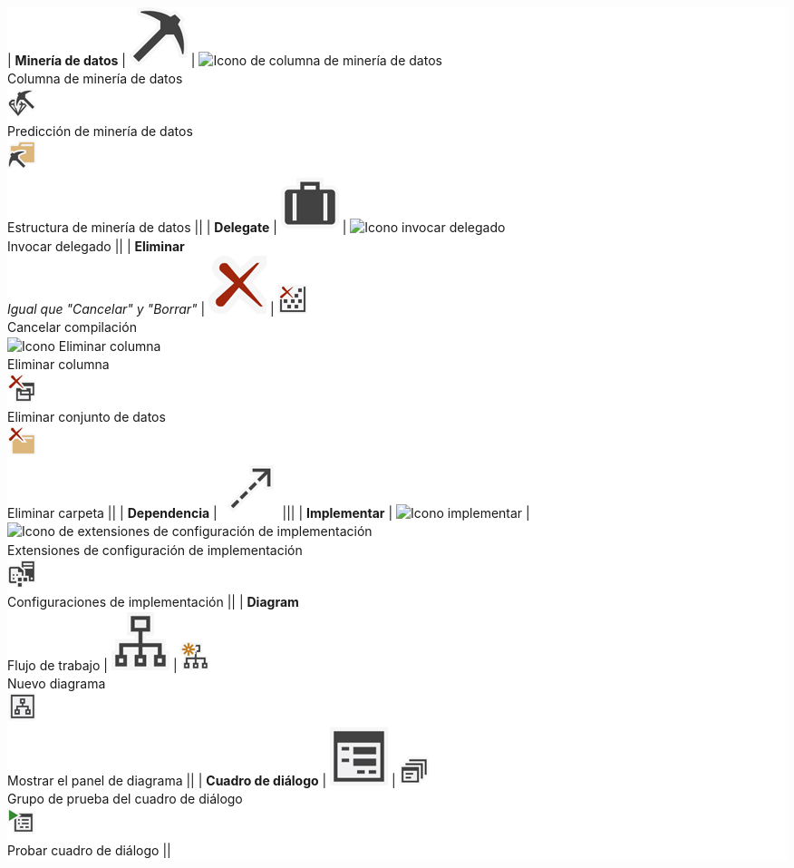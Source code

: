 | **Minería de datos** | ![Icono de minería de datos](../../extensibility/ux-guidelines/media/vld_c_datamining.png "VLD_C_DataMining") | ![Icono de columna de minería de datos](../../extensibility/ux-guidelines/media/vld_c_datamining_dataminingcolumn.png "VLD_C_DataMining_DataMiningColumn")<br />Columna de minería de datos<br />![Icono de predicción de minería de datos](../../extensibility/ux-guidelines/media/vld_c_datamining_dataminingprediction.png "VLD_C_DataMining_DataMiningPrediction")<br />Predicción de minería de datos<br />![Icono de estructura de minería de datos](../../extensibility/ux-guidelines/media/vld_c_datamining_dataminingstructure.png "VLD_C_DataMining_DataMiningStructure")<br />Estructura de minería de datos ||
| **Delegate** | ![Icono de delegado](../../extensibility/ux-guidelines/media/vld_c_delegate.png "VLD_C_Delegate") | ![Icono invocar delegado](../../extensibility/ux-guidelines/media/vld_c_delegate_invokedelegate.png "VLD_C_Delegate_InvokeDelegate")<br />Invocar delegado ||
| **Eliminar**<br />*Igual que "Cancelar" y "Borrar"* | ![Icono Eliminar](../../extensibility/ux-guidelines/media/vld_c_delete.png "VLD_C_Delete") | ![Cancelar la generación de icono](../../extensibility/ux-guidelines/media/vld_c_delete_cancelbuild.png "VLD_C_Delete_CancelBuild")<br />Cancelar compilación<br />![Icono Eliminar columna](../../extensibility/ux-guidelines/media/vld_c_delete_deletecolumn.png "VLD_C_Delete_DeleteColumn")<br />Eliminar columna<br />![Eliminar icono de conjunto de datos](../../extensibility/ux-guidelines/media/vld_c_delete_deletedataset.png "VLD_C_Delete_DeleteDataset")<br />Eliminar conjunto de datos<br />![Icono Eliminar carpeta](../../extensibility/ux-guidelines/media/vld_c_delete_deletefolder.png "VLD_C_Delete_DeleteFolder")<br />Eliminar carpeta ||
| **Dependencia** | ![Icono de dependencia](../../extensibility/ux-guidelines/media/vld_c_dependency.png "VLD_C_Dependency") |||
| **Implementar** | ![Icono implementar](../../extensibility/ux-guidelines/media/vld_c_deploy.png "VLD_C_Deploy") | ![Icono de extensiones de configuración de implementación](../../extensibility/ux-guidelines/media/vld_c_deploy_deploymentconfigurationextensions.png "VLD_C_Deploy_DeploymentConfigurationExtensions")<br />Extensiones de configuración de implementación<br />![Icono de configuraciones de implementación](../../extensibility/ux-guidelines/media/vld_c_deploy_deploymentconfigurations.png "VLD_C_Deploy_DeploymentConfigurations")<br />Configuraciones de implementación ||
| **Diagram**<br />Flujo de trabajo | ![Icono diagrama](../../extensibility/ux-guidelines/media/vld_c_diagram.png "VLD_C_Diagram") | ![Icono nuevo diagrama](../../extensibility/ux-guidelines/media/vld_c_diagram_newdiagram.png "VLD_C_Diagram_NewDiagram")<br />Nuevo diagrama<br />![Mostrar icono de panel de diagrama](../../extensibility/ux-guidelines/media/vld_c_diagram_showdiagrampane.png "VLD_C_Diagram_ShowDiagramPane")<br />Mostrar el panel de diagrama ||
| **Cuadro de diálogo** | ![Icono de cuadro de diálogo](../../extensibility/ux-guidelines/media/vld_c_dialog.png "VLD_C_Dialog") | ![Icono de grupo de cuadro de diálogo prueba](../../extensibility/ux-guidelines/media/vld_c_dialog_dialogtestgroup.png "VLD_C_Dialog_DialogTestGroup")<br />Grupo de prueba del cuadro de diálogo<br />![Icono de cuadro de diálogo de prueba](../../extensibility/ux-guidelines/media/vld_c_dialog_testdialog.png "VLD_C_Dialog_TestDialog")<br />Probar cuadro de diálogo ||